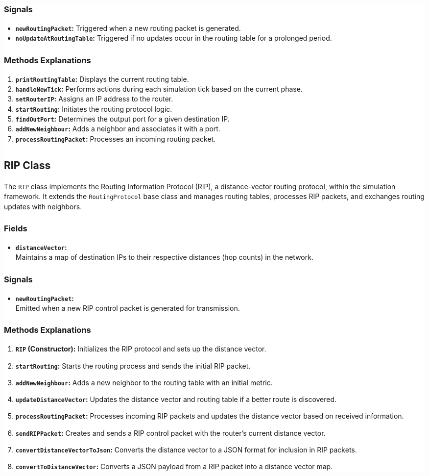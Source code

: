 ### Signals

- **`newRoutingPacket`:** Triggered when a new routing packet is generated.
- **`noUpdateAtRoutingTable`:** Triggered if no updates occur in the routing table for a prolonged period.

### Methods Explanations

1. **`printRoutingTable`:** Displays the current routing table.
2. **`handleNewTick`:** Performs actions during each simulation tick based on the current phase.
3. **`setRouterIP`:** Assigns an IP address to the router.
4. **`startRouting`:** Initiates the routing protocol logic.
5. **`findOutPort`:** Determines the output port for a given destination IP.
6. **`addNewNeighbour`:** Adds a neighbor and associates it with a port.
7. **`processRoutingPacket`:** Processes an incoming routing packet.



## RIP Class

The `RIP` class implements the Routing Information Protocol (RIP), a distance-vector routing protocol, within the simulation framework. It extends the `RoutingProtocol` base class and manages routing tables, processes RIP packets, and exchanges routing updates with neighbors.

### Fields

- **`distanceVector`:**  
  Maintains a map of destination IPs to their respective distances (hop counts) in the network.

### Signals

- **`newRoutingPacket`:**  
  Emitted when a new RIP control packet is generated for transmission.

### Methods Explanations

1. **`RIP` (Constructor):** Initializes the RIP protocol and sets up the distance vector.

2. **`startRouting`:** Starts the routing process and sends the initial RIP packet.

3. **`addNewNeighbour`:** Adds a new neighbor to the routing table with an initial metric.

4. **`updateDistanceVector`:** Updates the distance vector and routing table if a better route is discovered.

5. **`processRoutingPacket`:** Processes incoming RIP packets and updates the distance vector based on received information.

6. **`sendRIPPacket`:** Creates and sends a RIP control packet with the router’s current distance vector.

7. **`convertDistanceVectorToJson`:** Converts the distance vector to a JSON format for inclusion in RIP packets.

8. **`convertToDistanceVector`:** Converts a JSON payload from a RIP packet into a distance vector map. 
